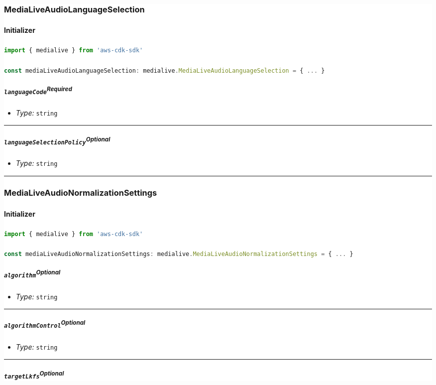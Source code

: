 ### MediaLiveAudioLanguageSelection <a name="aws-cdk-sdk.medialive.MediaLiveAudioLanguageSelection"></a>

#### Initializer <a name="[object Object].Initializer"></a>

```typescript
import { medialive } from 'aws-cdk-sdk'

const mediaLiveAudioLanguageSelection: medialive.MediaLiveAudioLanguageSelection = { ... }
```

##### `languageCode`<sup>Required</sup> <a name="aws-cdk-sdk.medialive.MediaLiveAudioLanguageSelection.property.languageCode"></a>

- *Type:* `string`

---

##### `languageSelectionPolicy`<sup>Optional</sup> <a name="aws-cdk-sdk.medialive.MediaLiveAudioLanguageSelection.property.languageSelectionPolicy"></a>

- *Type:* `string`

---

### MediaLiveAudioNormalizationSettings <a name="aws-cdk-sdk.medialive.MediaLiveAudioNormalizationSettings"></a>

#### Initializer <a name="[object Object].Initializer"></a>

```typescript
import { medialive } from 'aws-cdk-sdk'

const mediaLiveAudioNormalizationSettings: medialive.MediaLiveAudioNormalizationSettings = { ... }
```

##### `algorithm`<sup>Optional</sup> <a name="aws-cdk-sdk.medialive.MediaLiveAudioNormalizationSettings.property.algorithm"></a>

- *Type:* `string`

---

##### `algorithmControl`<sup>Optional</sup> <a name="aws-cdk-sdk.medialive.MediaLiveAudioNormalizationSettings.property.algorithmControl"></a>

- *Type:* `string`

---

##### `targetLkfs`<sup>Optional</sup> <a name="aws-cdk-sdk.medialive.MediaLiveAudioNormalizationSettings.property.targetLkfs"></a>

